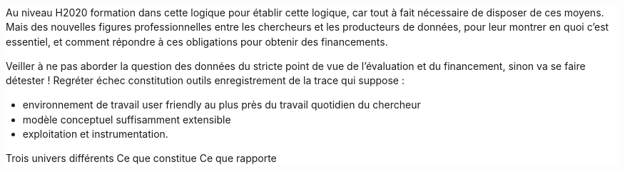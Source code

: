 Au niveau H2020 formation dans cette logique pour établir cette logique, car tout à fait nécessaire de disposer de ces moyens. Mais des nouvelles figures professionnelles entre les chercheurs et les producteurs de données, pour leur montrer en quoi c’est essentiel, et comment répondre à ces obligations pour obtenir des financements.

Veiller à ne pas aborder la question des données du stricte point de vue de l’évaluation et du financement, sinon va se faire détester ! Regréter échec constitution outils enregistrement de la trace qui suppose :
- environnement de travail user friendly au plus près du travail quotidien du chercheur
- modèle conceptuel suffisamment extensible
- exploitation et instrumentation.

Trois univers différents
Ce que constitue
Ce que rapporte

